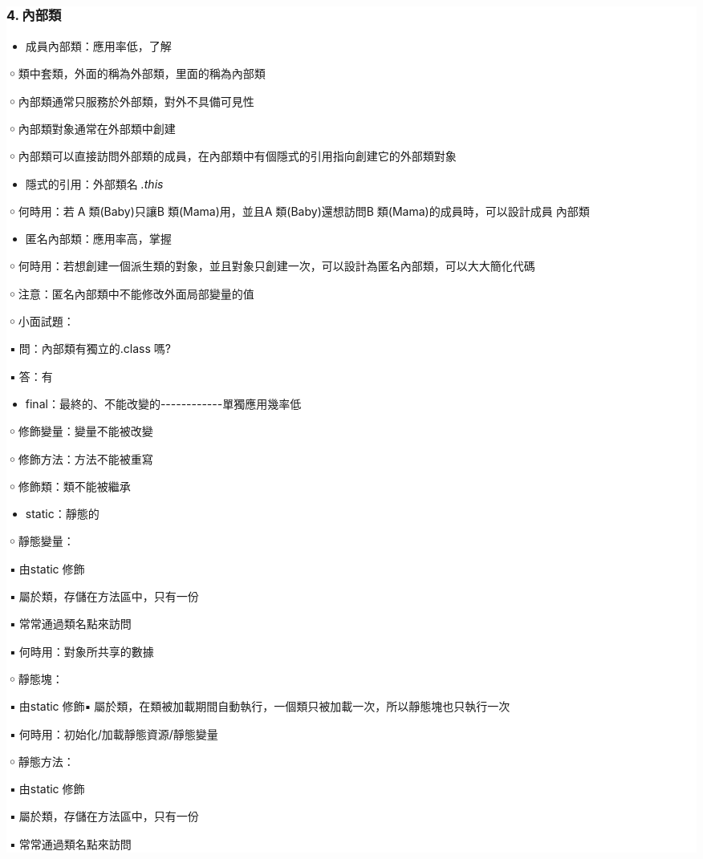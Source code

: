 ### 4. 內部類

- 成員內部類：應用率低，了解


​		￮ 類中套類，外面的稱為外部類，里面的稱為內部類

​		￮ 內部類通常只服務於外部類，對外不具備可見性

​		￮ 內部類對象通常在外部類中創建

​		￮ 內部類可以直接訪問外部類的成員，在內部類中有個隱式的引用指向創建它的外部類對象

- 隱式的引用：外部類名 *.this*


​		￮ 何時用：若 A 類(Baby)只讓B 類(Mama)用，並且A 類(Baby)還想訪問B 類(Mama)的成員時，可以設計成員						   內部類

- 匿名內部類：應用率高，掌握


​		￮ 何時用：若想創建一個派生類的對象，並且對象只創建一次，可以設計為匿名內部類，可以大大簡化代碼

​		￮ 注意：匿名內部類中不能修改外面局部變量的值

​		￮ 小面試題：

​			▪ 問：內部類有獨立的.class 嗎?

​			▪ 答：有

- final：最終的、不能改變的------------單獨應用幾率低


​		￮ 修飾變量：變量不能被改變

​		￮ 修飾方法：方法不能被重寫

​		￮ 修飾類：類不能被繼承

- static：靜態的


​		￮ 靜態變量：

​			▪ 由static 修飾

​			▪ 屬於類，存儲在方法區中，只有一份

​			▪ 常常通過類名點來訪問

​			▪ 何時用：對象所共享的數據

​		￮ 靜態塊：

​			▪ 由static 修飾▪ 屬於類，在類被加載期間自動執行，一個類只被加載一次，所以靜態塊也只執行一次

​			▪ 何時用：初始化/加載靜態資源/靜態變量

​		￮ 靜態方法：

​			▪ 由static 修飾

​			▪ 屬於類，存儲在方法區中，只有一份

​			▪ 常常通過類名點來訪問
